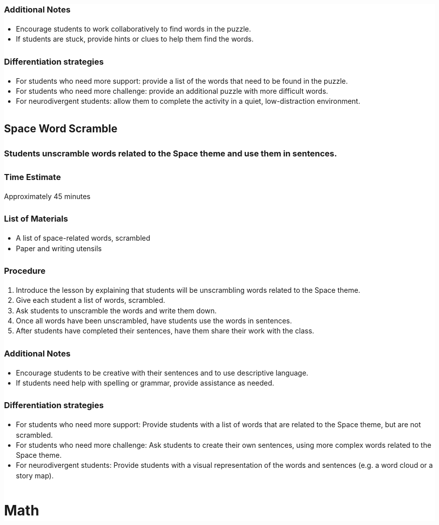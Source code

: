 ### Additional Notes
- Encourage students to work collaboratively to find words in the puzzle.
- If students are stuck, provide hints or clues to help them find the words.

### Differentiation strategies
- For students who need more support: provide a list of the words that need to be found in the puzzle.
- For students who need more challenge: provide an additional puzzle with more difficult words.
- For neurodivergent students: allow them to complete the activity in a quiet, low-distraction environment.

 
## Space Word Scramble

### Students unscramble words related to the Space theme and use them in sentences.

### Time Estimate

Approximately 45 minutes

### List of Materials

- A list of space-related words, scrambled
- Paper and writing utensils

### Procedure

1. Introduce the lesson by explaining that students will be unscrambling words related to the Space theme.
2. Give each student a list of words, scrambled.
3. Ask students to unscramble the words and write them down.
4. Once all words have been unscrambled, have students use the words in sentences.
5. After students have completed their sentences, have them share their work with the class.

### Additional Notes

- Encourage students to be creative with their sentences and to use descriptive language.
- If students need help with spelling or grammar, provide assistance as needed.

### Differentiation strategies

- For students who need more support: Provide students with a list of words that are related to the Space theme, but are not scrambled.
- For students who need more challenge: Ask students to create their own sentences, using more complex words related to the Space theme.
- For neurodivergent students: Provide students with a visual representation of the words and sentences (e.g. a word cloud or a story map).

# Math
